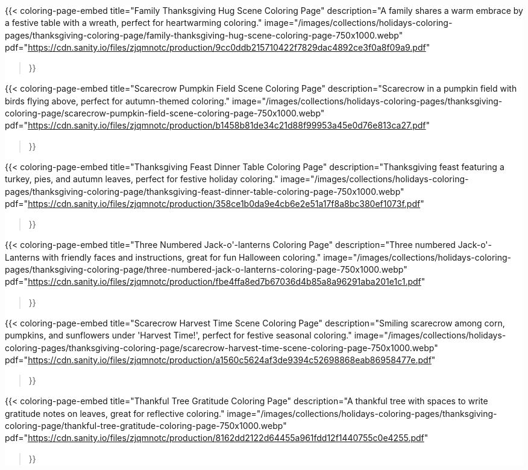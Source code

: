
{{< coloring-page-embed
  title="Family Thanksgiving Hug Scene Coloring Page"
  description="A family shares a warm embrace by a festive table with a wreath, perfect for heartwarming coloring."
  image="/images/collections/holidays-coloring-pages/thanksgiving-coloring-page/family-thanksgiving-hug-scene-coloring-page-750x1000.webp"
  pdf="https://cdn.sanity.io/files/zjqmnotc/production/9cc0ddb215710422f7829dac4892ce3f0a8f09a9.pdf"
>}}


{{< coloring-page-embed
  title="Scarecrow Pumpkin Field Scene Coloring Page"
  description="Scarecrow in a pumpkin field with birds flying above, perfect for autumn-themed coloring."
  image="/images/collections/holidays-coloring-pages/thanksgiving-coloring-page/scarecrow-pumpkin-field-scene-coloring-page-750x1000.webp"
  pdf="https://cdn.sanity.io/files/zjqmnotc/production/b1458b81de34c21d88f99953a45e0d76e813ca27.pdf"
>}}


{{< coloring-page-embed
  title="Thanksgiving Feast Dinner Table Coloring Page"
  description="Thanksgiving feast featuring a turkey, pies, and autumn leaves, perfect for festive holiday coloring."
  image="/images/collections/holidays-coloring-pages/thanksgiving-coloring-page/thanksgiving-feast-dinner-table-coloring-page-750x1000.webp"
  pdf="https://cdn.sanity.io/files/zjqmnotc/production/358ce1b0da9e4cb6e2e51a17f8a8bc380ef1073f.pdf"
>}}


{{< coloring-page-embed
  title="Three Numbered Jack-o'-lanterns Coloring Page"
  description="Three numbered Jack-o'-Lanterns with friendly faces and instructions, great for fun Halloween coloring."
  image="/images/collections/holidays-coloring-pages/thanksgiving-coloring-page/three-numbered-jack-o-lanterns-coloring-page-750x1000.webp"
  pdf="https://cdn.sanity.io/files/zjqmnotc/production/fbe4ffa8ed7b67036d4b85a8a96291aba201e1c1.pdf"
>}}


{{< coloring-page-embed
  title="Scarecrow Harvest Time Scene Coloring Page"
  description="Smiling scarecrow among corn, pumpkins, and sunflowers under 'Harvest Time!', perfect for festive seasonal coloring."
  image="/images/collections/holidays-coloring-pages/thanksgiving-coloring-page/scarecrow-harvest-time-scene-coloring-page-750x1000.webp"
  pdf="https://cdn.sanity.io/files/zjqmnotc/production/a1560c5624af3de9394c52698868eab86958477e.pdf"
>}}


{{< coloring-page-embed
  title="Thankful Tree Gratitude Coloring Page"
  description="A thankful tree with spaces to write gratitude notes on leaves, great for reflective coloring."
  image="/images/collections/holidays-coloring-pages/thanksgiving-coloring-page/thankful-tree-gratitude-coloring-page-750x1000.webp"
  pdf="https://cdn.sanity.io/files/zjqmnotc/production/8162dd2122d64455a961fdd12f1440755c0e4255.pdf"
>}}
